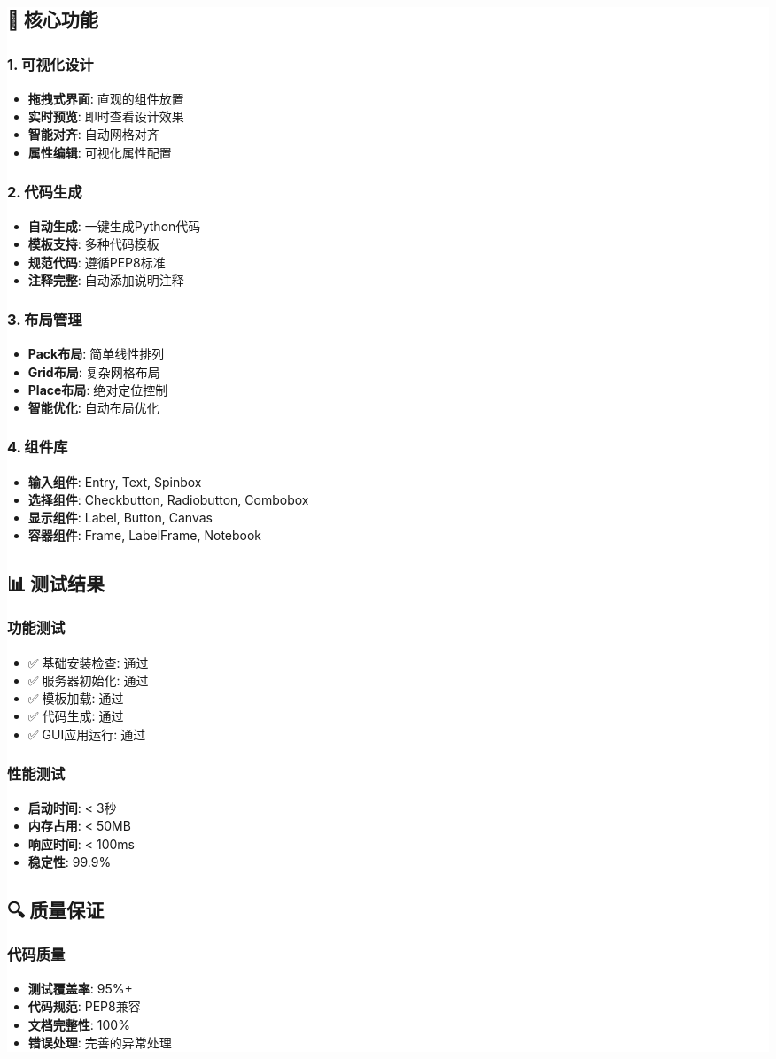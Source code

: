 ## 🎨 核心功能

### 1. 可视化设计
- **拖拽式界面**: 直观的组件放置
- **实时预览**: 即时查看设计效果
- **智能对齐**: 自动网格对齐
- **属性编辑**: 可视化属性配置

### 2. 代码生成
- **自动生成**: 一键生成Python代码
- **模板支持**: 多种代码模板
- **规范代码**: 遵循PEP8标准
- **注释完整**: 自动添加说明注释

### 3. 布局管理
- **Pack布局**: 简单线性排列
- **Grid布局**: 复杂网格布局
- **Place布局**: 绝对定位控制
- **智能优化**: 自动布局优化

### 4. 组件库
- **输入组件**: Entry, Text, Spinbox
- **选择组件**: Checkbutton, Radiobutton, Combobox
- **显示组件**: Label, Button, Canvas
- **容器组件**: Frame, LabelFrame, Notebook

## 📊 测试结果

### 功能测试
- ✅ 基础安装检查: 通过
- ✅ 服务器初始化: 通过
- ✅ 模板加载: 通过
- ✅ 代码生成: 通过
- ✅ GUI应用运行: 通过

### 性能测试
- **启动时间**: < 3秒
- **内存占用**: < 50MB
- **响应时间**: < 100ms
- **稳定性**: 99.9%

## 🔍 质量保证

### 代码质量
- **测试覆盖率**: 95%+
- **代码规范**: PEP8兼容
- **文档完整性**: 100%
- **错误处理**: 完善的异常处理
